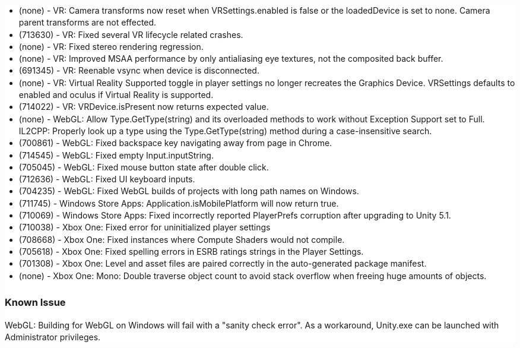 -   (none) - VR: Camera transforms now reset when VRSettings.enabled is false or the loadedDevice is set to none. Camera parent transforms are not effected.
-   \(713630\) - VR: Fixed several VR lifecycle related crashes.
-   (none) - VR: Fixed stereo rendering regression.
-   (none) - VR: Improved MSAA performance by only antialiasing eye textures, not the composited back buffer.
-   \(691345\) - VR: Reenable vsync when device is disconnected.
-   (none) - VR: Virtual Reality Supported toggle in player settings no longer recreates the Graphics Device. VRSettings defaults to enabled and oculus if Virtual Reality is supported.
-   \(714022\) - VR: VRDevice.isPresent now returns expected value.
-   (none) - WebGL: Allow Type.GetType(string) and its overloaded methods to work without Exception Support set to Full. IL2CPP: Properly look up a type using the Type.GetType(string) method during a case-insensitive search.
-   \(700861\) - WebGL: Fixed backspace key navigating away from page in Chrome.
-   \(714545\) - WebGL: Fixed empty Input.inputString.
-   \(705045\) - WebGL: Fixed mouse button state after double click.
-   \(712636\) - WebGL: Fixed UI keyboard inputs.
-   \(704235\) - WebGL: Fixed WebGL builds of projects with long path names on Windows.
-   \(711745\) - Windows Store Apps: Application.isMobilePlatform will now return true.
-   \(710069\) - Windows Store Apps: Fixed incorrectly reported PlayerPrefs corruption after upgrading to Unity 5.1.
-   \(710038\) - Xbox One: Fixed error for uninitialized player settings
-   \(708668\) - Xbox One: Fixed instances where Compute Shaders would not compile.
-   \(705618\) - Xbox One: Fixed spelling errors in ESRB ratings strings in the Player Settings.
-   \(701308\) - Xbox One: Level and asset files are paired correctly in the auto-generated package manifest.
-   (none) - Xbox One: Mono: Double traverse object count to avoid stack overflow when freeing huge amounts of objects.

### Known Issue

WebGL: Building for WebGL on Windows will fail with a \"sanity check error\". As a workaround, Unity.exe can be launched with Administrator privileges.
